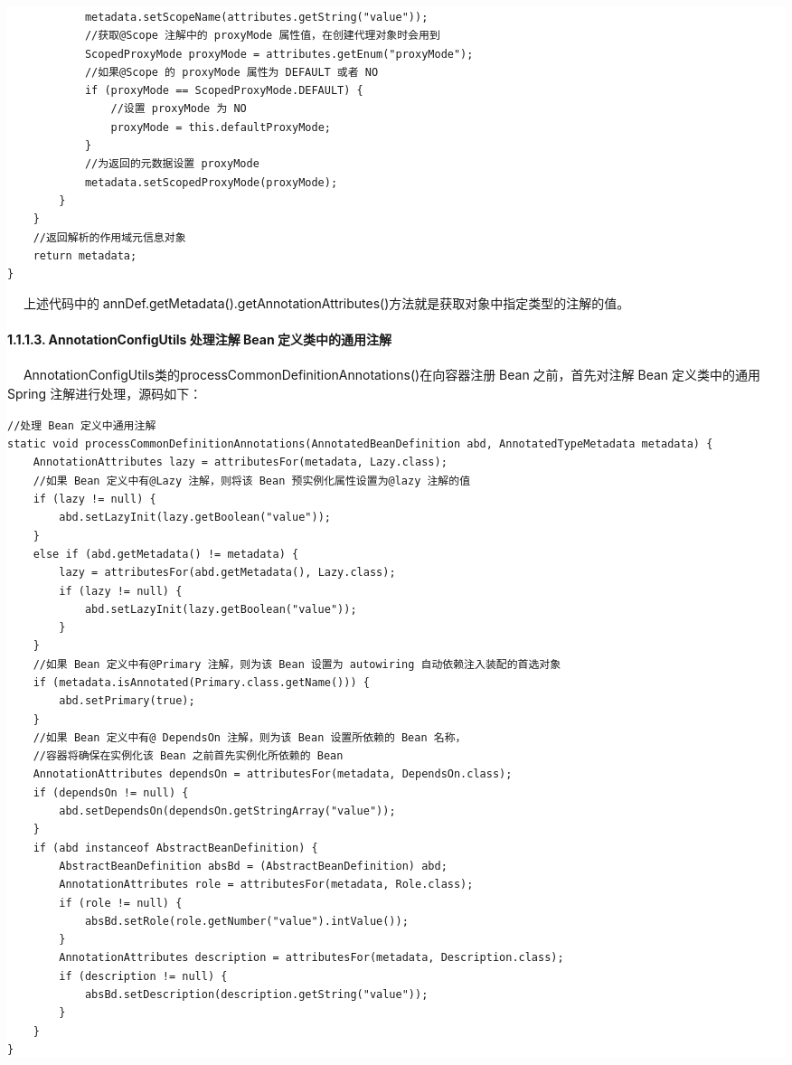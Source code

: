 ```
            metadata.setScopeName(attributes.getString("value"));
            //获取@Scope 注解中的 proxyMode 属性值，在创建代理对象时会用到
            ScopedProxyMode proxyMode = attributes.getEnum("proxyMode");
            //如果@Scope 的 proxyMode 属性为 DEFAULT 或者 NO
            if (proxyMode == ScopedProxyMode.DEFAULT) {
                //设置 proxyMode 为 NO
                proxyMode = this.defaultProxyMode;
            }
            //为返回的元数据设置 proxyMode
            metadata.setScopedProxyMode(proxyMode);
        }
    }
    //返回解析的作用域元信息对象
    return metadata;
}
```
&emsp; 上述代码中的 annDef.getMetadata().getAnnotationAttributes()方法就是获取对象中指定类型的注解的值。  

#### 1.1.1.3. AnnotationConfigUtils 处理注解 Bean 定义类中的通用注解  
&emsp; AnnotationConfigUtils类的processCommonDefinitionAnnotations()在向容器注册 Bean 之前，首先对注解 Bean 定义类中的通用 Spring 注解进行处理，源码如下：  

```
//处理 Bean 定义中通用注解
static void processCommonDefinitionAnnotations(AnnotatedBeanDefinition abd, AnnotatedTypeMetadata metadata) {
    AnnotationAttributes lazy = attributesFor(metadata, Lazy.class);
    //如果 Bean 定义中有@Lazy 注解，则将该 Bean 预实例化属性设置为@lazy 注解的值
    if (lazy != null) {
        abd.setLazyInit(lazy.getBoolean("value"));
    }
    else if (abd.getMetadata() != metadata) {
        lazy = attributesFor(abd.getMetadata(), Lazy.class);
        if (lazy != null) {
            abd.setLazyInit(lazy.getBoolean("value"));
        }
    }
    //如果 Bean 定义中有@Primary 注解，则为该 Bean 设置为 autowiring 自动依赖注入装配的首选对象
    if (metadata.isAnnotated(Primary.class.getName())) {
        abd.setPrimary(true);
    }
    //如果 Bean 定义中有@ DependsOn 注解，则为该 Bean 设置所依赖的 Bean 名称，
    //容器将确保在实例化该 Bean 之前首先实例化所依赖的 Bean
    AnnotationAttributes dependsOn = attributesFor(metadata, DependsOn.class);
    if (dependsOn != null) {
        abd.setDependsOn(dependsOn.getStringArray("value"));
    }
    if (abd instanceof AbstractBeanDefinition) {
        AbstractBeanDefinition absBd = (AbstractBeanDefinition) abd;
        AnnotationAttributes role = attributesFor(metadata, Role.class);
        if (role != null) {
            absBd.setRole(role.getNumber("value").intValue());
        }
        AnnotationAttributes description = attributesFor(metadata, Description.class);
        if (description != null) {
            absBd.setDescription(description.getString("value"));
        }
    }
}
```
